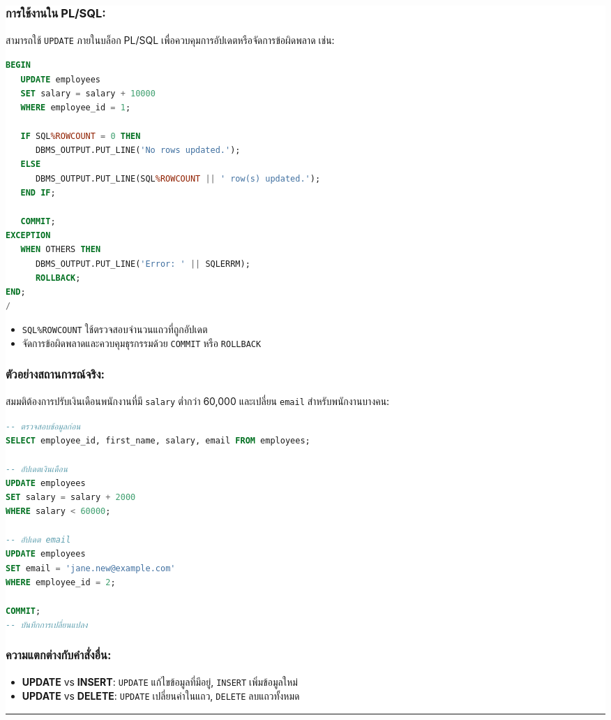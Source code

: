
### การใช้งานใน PL/SQL:
สามารถใช้ `UPDATE` ภายในบล็อก PL/SQL เพื่อควบคุมการอัปเดตหรือจัดการข้อผิดพลาด เช่น:
```sql
BEGIN
   UPDATE employees
   SET salary = salary + 10000
   WHERE employee_id = 1;
   
   IF SQL%ROWCOUNT = 0 THEN
      DBMS_OUTPUT.PUT_LINE('No rows updated.');
   ELSE
      DBMS_OUTPUT.PUT_LINE(SQL%ROWCOUNT || ' row(s) updated.');
   END IF;
   
   COMMIT;
EXCEPTION
   WHEN OTHERS THEN
      DBMS_OUTPUT.PUT_LINE('Error: ' || SQLERRM);
      ROLLBACK;
END;
/
```
- `SQL%ROWCOUNT` ใช้ตรวจสอบจำนวนแถวที่ถูกอัปเดต
- จัดการข้อผิดพลาดและควบคุมธุรกรรมด้วย `COMMIT` หรือ `ROLLBACK`

### ตัวอย่างสถานการณ์จริง:
สมมติต้องการปรับเงินเดือนพนักงานที่มี `salary` ต่ำกว่า 60,000 และเปลี่ยน `email` สำหรับพนักงานบางคน:
```sql
-- ตรวจสอบข้อมูลก่อน
SELECT employee_id, first_name, salary, email FROM employees;

-- อัปเดตเงินเดือน
UPDATE employees
SET salary = salary + 2000
WHERE salary < 60000;

-- อัปเดต email
UPDATE employees
SET email = 'jane.new@example.com'
WHERE employee_id = 2;

COMMIT;
-- บันทึกการเปลี่ยนแปลง
```

### ความแตกต่างกับคำสั่งอื่น:
- **UPDATE** vs **INSERT**: `UPDATE` แก้ไขข้อมูลที่มีอยู่, `INSERT` เพิ่มข้อมูลใหม่
- **UPDATE** vs **DELETE**: `UPDATE` เปลี่ยนค่าในแถว, `DELETE` ลบแถวทั้งหมด
---
